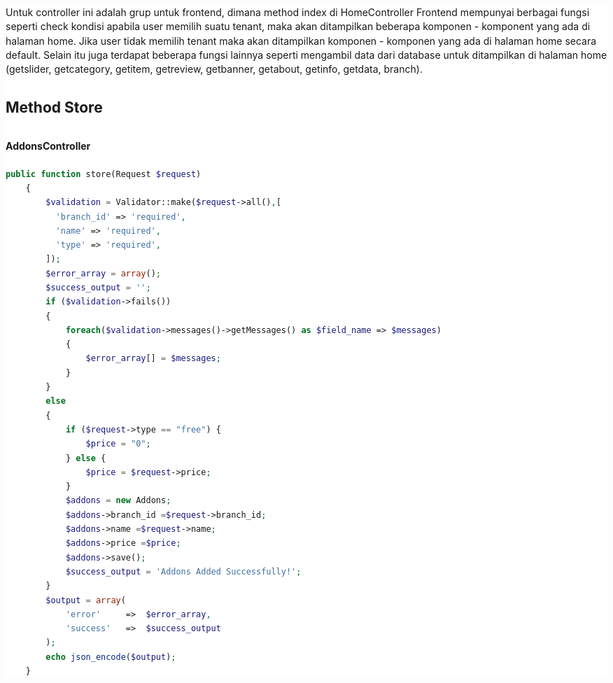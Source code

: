 ```php
```

Untuk controller ini adalah grup untuk frontend, dimana method index di HomeController Frontend mempunyai berbagai fungsi seperti check kondisi apabila user memilih suatu tenant, maka akan ditampilkan beberapa komponen - komponent yang ada di halaman home. Jika user tidak memilih tenant maka akan ditampilkan komponen - komponen yang ada di halaman home secara default. Selain itu juga terdapat beberapa fungsi lainnya seperti mengambil data dari database untuk ditampilkan di halaman home (getslider, getcategory, getitem, getreview, getbanner, getabout, getinfo, getdata, branch).

<a name="section-7"></a>
## Method Store
## <h4> AddonsController </h4>

```php
public function store(Request $request)
    {
        $validation = Validator::make($request->all(),[
          'branch_id' => 'required',
          'name' => 'required',
          'type' => 'required',
        ]);
        $error_array = array();
        $success_output = '';
        if ($validation->fails())
        {
            foreach($validation->messages()->getMessages() as $field_name => $messages)
            {
                $error_array[] = $messages;
            }
        }
        else
        {
            if ($request->type == "free") {
                $price = "0";
            } else {
                $price = $request->price;
            }
            $addons = new Addons;
            $addons->branch_id =$request->branch_id;
            $addons->name =$request->name;
            $addons->price =$price;
            $addons->save();
            $success_output = 'Addons Added Successfully!';
        }
        $output = array(
            'error'     =>  $error_array,
            'success'   =>  $success_output
        );
        echo json_encode($output);
    }
```
